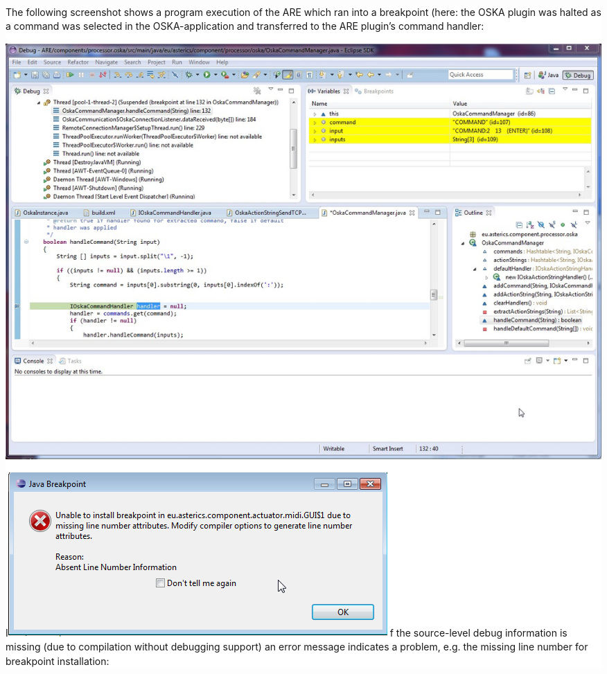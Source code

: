The following screenshot shows a program execution of the ARE which ran into a breakpoint (here: the OSKA plugin was halted as a command was selected in the OSKA-application and transferred to the ARE plugin’s command handler:

![](./img/DeveloperManual_html_f1a0b4f36dd370ba.jpg)

  
  

I![](./img/DeveloperManual_html_fb7627584ba9d5d7.png) f the source-level debug information is missing (due to compilation without debugging support) an error message indicates a problem, e.g. the missing line number for breakpoint installation:
